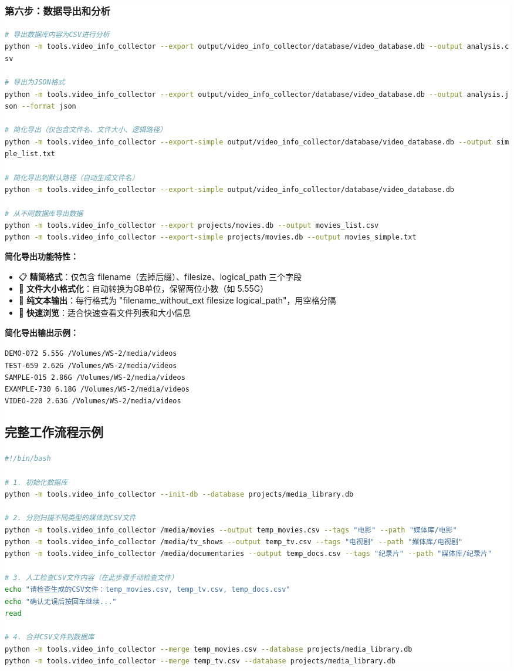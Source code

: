 ```bash
```

### 第六步：数据导出和分析

```bash
# 导出数据库内容为CSV进行分析
python -m tools.video_info_collector --export output/video_info_collector/database/video_database.db --output analysis.csv

# 导出为JSON格式
python -m tools.video_info_collector --export output/video_info_collector/database/video_database.db --output analysis.json --format json

# 简化导出（仅包含文件名、文件大小、逻辑路径）
python -m tools.video_info_collector --export-simple output/video_info_collector/database/video_database.db --output simple_list.txt

# 简化导出到默认路径（自动生成文件名）
python -m tools.video_info_collector --export-simple output/video_info_collector/database/video_database.db

# 从不同数据库导出数据
python -m tools.video_info_collector --export projects/movies.db --output movies_list.csv
python -m tools.video_info_collector --export-simple projects/movies.db --output movies_simple.txt
```

**简化导出功能特性：**
- 📋 **精简格式**：仅包含 filename（去掉后缀）、filesize、logical_path 三个字段
- 📏 **文件大小格式化**：自动转换为GB单位，保留两位小数（如 5.55G）
- 📄 **纯文本输出**：每行格式为 "filename_without_ext filesize logical_path"，用空格分隔
- 🎯 **快速浏览**：适合快速查看文件列表和大小信息

**简化导出输出示例：**
```
DEMO-072 5.55G /Volumes/WS-2/media/videos
TEST-659 2.62G /Volumes/WS-2/media/videos
SAMPLE-015 2.86G /Volumes/WS-2/media/videos
EXAMPLE-730 6.18G /Volumes/WS-2/media/videos
VIDEO-220 2.63G /Volumes/WS-2/media/videos
```

## 完整工作流程示例

```bash
#!/bin/bash

# 1. 初始化数据库
python -m tools.video_info_collector --init-db --database projects/media_library.db

# 2. 分别扫描不同类型的媒体到CSV文件
python -m tools.video_info_collector /media/movies --output temp_movies.csv --tags "电影" --path "媒体库/电影"
python -m tools.video_info_collector /media/tv_shows --output temp_tv.csv --tags "电视剧" --path "媒体库/电视剧"
python -m tools.video_info_collector /media/documentaries --output temp_docs.csv --tags "纪录片" --path "媒体库/纪录片"

# 3. 人工检查CSV文件内容（在此步骤手动检查文件）
echo "请检查生成的CSV文件：temp_movies.csv, temp_tv.csv, temp_docs.csv"
echo "确认无误后按回车继续..."
read

# 4. 合并CSV文件到数据库
python -m tools.video_info_collector --merge temp_movies.csv --database projects/media_library.db
python -m tools.video_info_collector --merge temp_tv.csv --database projects/media_library.db
```
